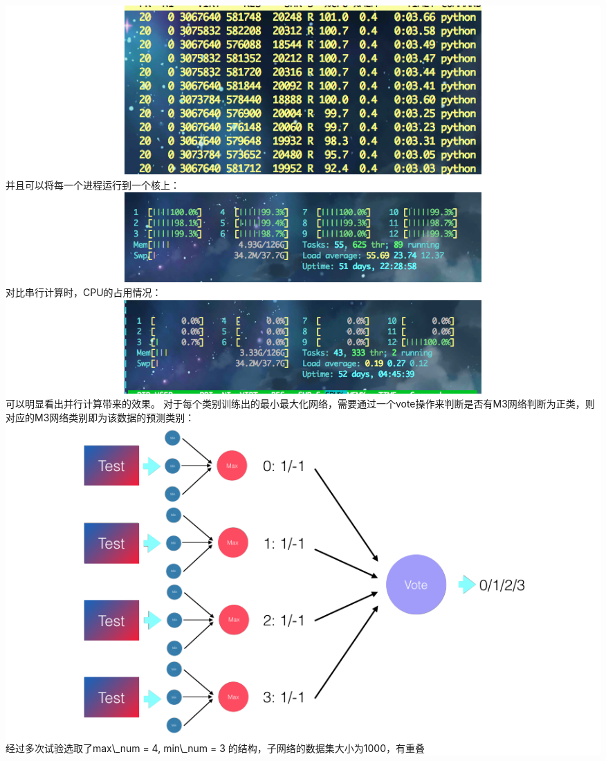 <center> <img src="./proc.png" width="60%"></center> 
并且可以将每一个进程运行到一个核上：
<center> <img src="./multi.png" width="60%"></center>    
对比串行计算时，CPU的占用情况：
<center> <img src="./single.png" width="60%"></center> 
可以明显看出并行计算带来的效果。  
对于每个类别训练出的最小最大化网络，需要通过一个vote操作来判断是否有M3网络判断为正类，则对应的M3网络类别即为该数据的预测类别：
<center> <img src="./final_m3.png" width="85%"></center> 
经过多次试验选取了max\_num = 4, min\_num = 3 的结构，子网络的数据集大小为1000，有重叠